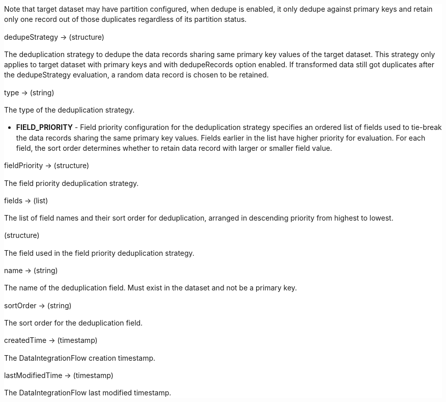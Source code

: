 Note that target dataset may have partition configured, when dedupe is enabled, it only dedupe against primary keys and retain only one record out of those duplicates regardless of its partition status.

dedupeStrategy -> (structure)

The deduplication strategy to dedupe the data records sharing same primary key values of the target dataset. This strategy only applies to target dataset with primary keys and with dedupeRecords option enabled. If transformed data still got duplicates after the dedupeStrategy evaluation, a random data record is chosen to be retained.

type -> (string)

The type of the deduplication strategy.

- **FIELD_PRIORITY** - Field priority configuration for the deduplication strategy specifies an ordered list of fields used to tie-break the data records sharing the same primary key values. Fields earlier in the list have higher priority for evaluation. For each field, the sort order determines whether to retain data record with larger or smaller field value.

fieldPriority -> (structure)

The field priority deduplication strategy.

fields -> (list)

The list of field names and their sort order for deduplication, arranged in descending priority from highest to lowest.

(structure)

The field used in the field priority deduplication strategy.

name -> (string)

The name of the deduplication field. Must exist in the dataset and not be a primary key.

sortOrder -> (string)

The sort order for the deduplication field.

createdTime -> (timestamp)

The DataIntegrationFlow creation timestamp.

lastModifiedTime -> (timestamp)

The DataIntegrationFlow last modified timestamp.